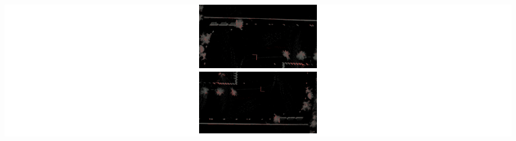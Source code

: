 <center><figure><img src="https://github.com/Printeger/printeger.github.io/raw/master/_posts/pic/10/28.png" width="200px" ><br><img src="https://github.com/Printeger/printeger.github.io/raw/master/_posts/pic/10/29.png"  width="200px" ><br>
